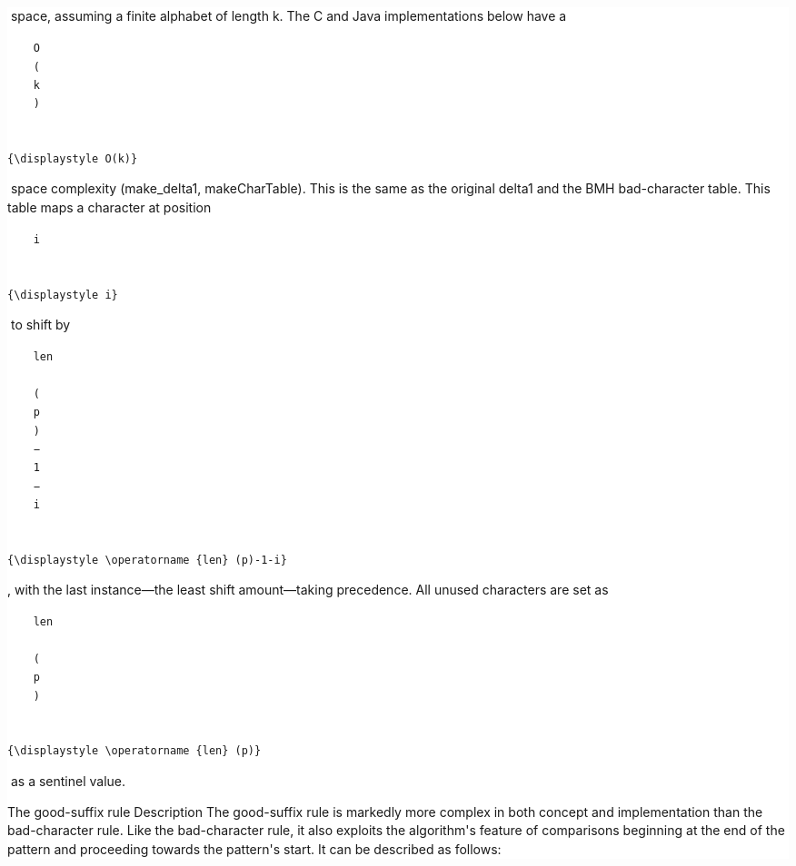 ⁠ space, assuming a finite alphabet of length k.
The C and Java implementations below have a ⁠
  
    
      
        O
        (
        k
        )
      
    
    {\displaystyle O(k)}
  
⁠ space complexity (make_delta1, makeCharTable). This is the same as the original delta1 and the BMH bad-character table. This table maps a character at position ⁠
  
    
      
        i
      
    
    {\displaystyle i}
  
⁠ to shift by ⁠
  
    
      
        len
        ⁡
        (
        p
        )
        −
        1
        −
        i
      
    
    {\displaystyle \operatorname {len} (p)-1-i}
  
⁠, with the last instance—the least shift amount—taking precedence. All unused characters are set as ⁠
  
    
      
        len
        ⁡
        (
        p
        )
      
    
    {\displaystyle \operatorname {len} (p)}
  
⁠ as a sentinel value.

The good-suffix rule
Description
The good-suffix rule is markedly more complex in both concept and implementation than the bad-character rule. Like the bad-character rule, it also exploits the algorithm's feature of comparisons beginning at the end of the pattern and proceeding towards the pattern's start. It can be described as follows:
